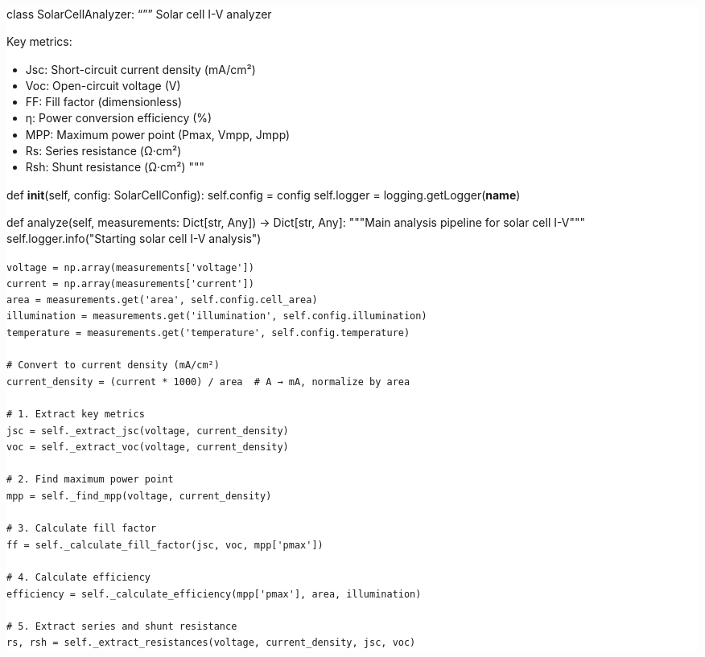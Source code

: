 class SolarCellAnalyzer:
“””
Solar cell I-V analyzer

Key metrics:
- Jsc: Short-circuit current density (mA/cm²)
- Voc: Open-circuit voltage (V)
- FF: Fill factor (dimensionless)
- η: Power conversion efficiency (%)
- MPP: Maximum power point (Pmax, Vmpp, Jmpp)
- Rs: Series resistance (Ω·cm²)
- Rsh: Shunt resistance (Ω·cm²)
"""

def __init__(self, config: SolarCellConfig):
    self.config = config
    self.logger = logging.getLogger(__name__)

def analyze(self, measurements: Dict[str, Any]) -> Dict[str, Any]:
    """Main analysis pipeline for solar cell I-V"""
    self.logger.info("Starting solar cell I-V analysis")
    
    voltage = np.array(measurements['voltage'])
    current = np.array(measurements['current'])
    area = measurements.get('area', self.config.cell_area)
    illumination = measurements.get('illumination', self.config.illumination)
    temperature = measurements.get('temperature', self.config.temperature)
    
    # Convert to current density (mA/cm²)
    current_density = (current * 1000) / area  # A → mA, normalize by area
    
    # 1. Extract key metrics
    jsc = self._extract_jsc(voltage, current_density)
    voc = self._extract_voc(voltage, current_density)
    
    # 2. Find maximum power point
    mpp = self._find_mpp(voltage, current_density)
    
    # 3. Calculate fill factor
    ff = self._calculate_fill_factor(jsc, voc, mpp['pmax'])
    
    # 4. Calculate efficiency
    efficiency = self._calculate_efficiency(mpp['pmax'], area, illumination)
    
    # 5. Extract series and shunt resistance
    rs, rsh = self._extract_resistances(voltage, current_density, jsc, voc)
    